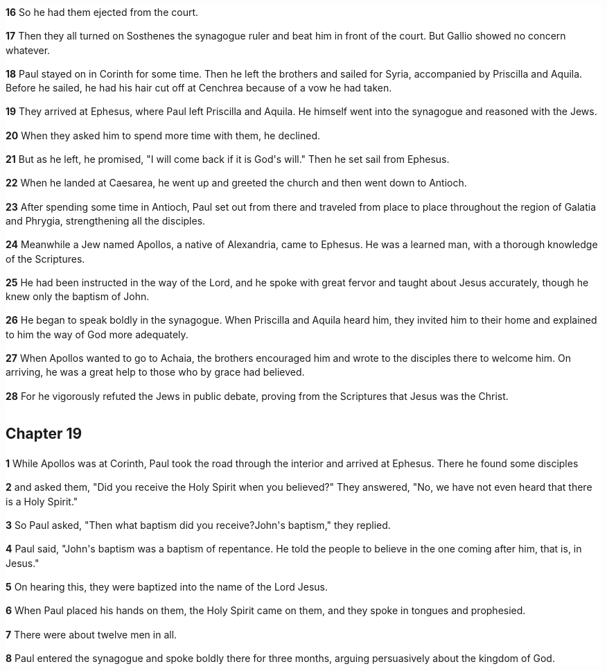 **16** So he had them ejected from the court.

**17** Then they all turned on Sosthenes the synagogue ruler and beat him in front of the court. But Gallio showed no concern whatever.

**18** Paul stayed on in Corinth for some time. Then he left the brothers and sailed for Syria, accompanied by Priscilla and Aquila. Before he sailed, he had his hair cut off at Cenchrea because of a vow he had taken.

**19** They arrived at Ephesus, where Paul left Priscilla and Aquila. He himself went into the synagogue and reasoned with the Jews.

**20** When they asked him to spend more time with them, he declined.

**21** But as he left, he promised, "I will come back if it is God's will." Then he set sail from Ephesus.

**22** When he landed at Caesarea, he went up and greeted the church and then went down to Antioch.

**23** After spending some time in Antioch, Paul set out from there and traveled from place to place throughout the region of Galatia and Phrygia, strengthening all the disciples.

**24** Meanwhile a Jew named Apollos, a native of Alexandria, came to Ephesus. He was a learned man, with a thorough knowledge of the Scriptures.

**25** He had been instructed in the way of the Lord, and he spoke with great fervor and taught about Jesus accurately, though he knew only the baptism of John.

**26** He began to speak boldly in the synagogue. When Priscilla and Aquila heard him, they invited him to their home and explained to him the way of God more adequately.

**27** When Apollos wanted to go to Achaia, the brothers encouraged him and wrote to the disciples there to welcome him. On arriving, he was a great help to those who by grace had believed.

**28** For he vigorously refuted the Jews in public debate, proving from the Scriptures that Jesus was the Christ.

## Chapter 19

**1** While Apollos was at Corinth, Paul took the road through the interior and arrived at Ephesus. There he found some disciples

**2** and asked them, "Did you receive the Holy Spirit when you believed?" They answered, "No, we have not even heard that there is a Holy Spirit."

**3** So Paul asked, "Then what baptism did you receive?John's baptism," they replied.

**4** Paul said, "John's baptism was a baptism of repentance. He told the people to believe in the one coming after him, that is, in Jesus."

**5** On hearing this, they were baptized into the name of the Lord Jesus.

**6** When Paul placed his hands on them, the Holy Spirit came on them, and they spoke in tongues and prophesied.

**7** There were about twelve men in all.

**8** Paul entered the synagogue and spoke boldly there for three months, arguing persuasively about the kingdom of God.
